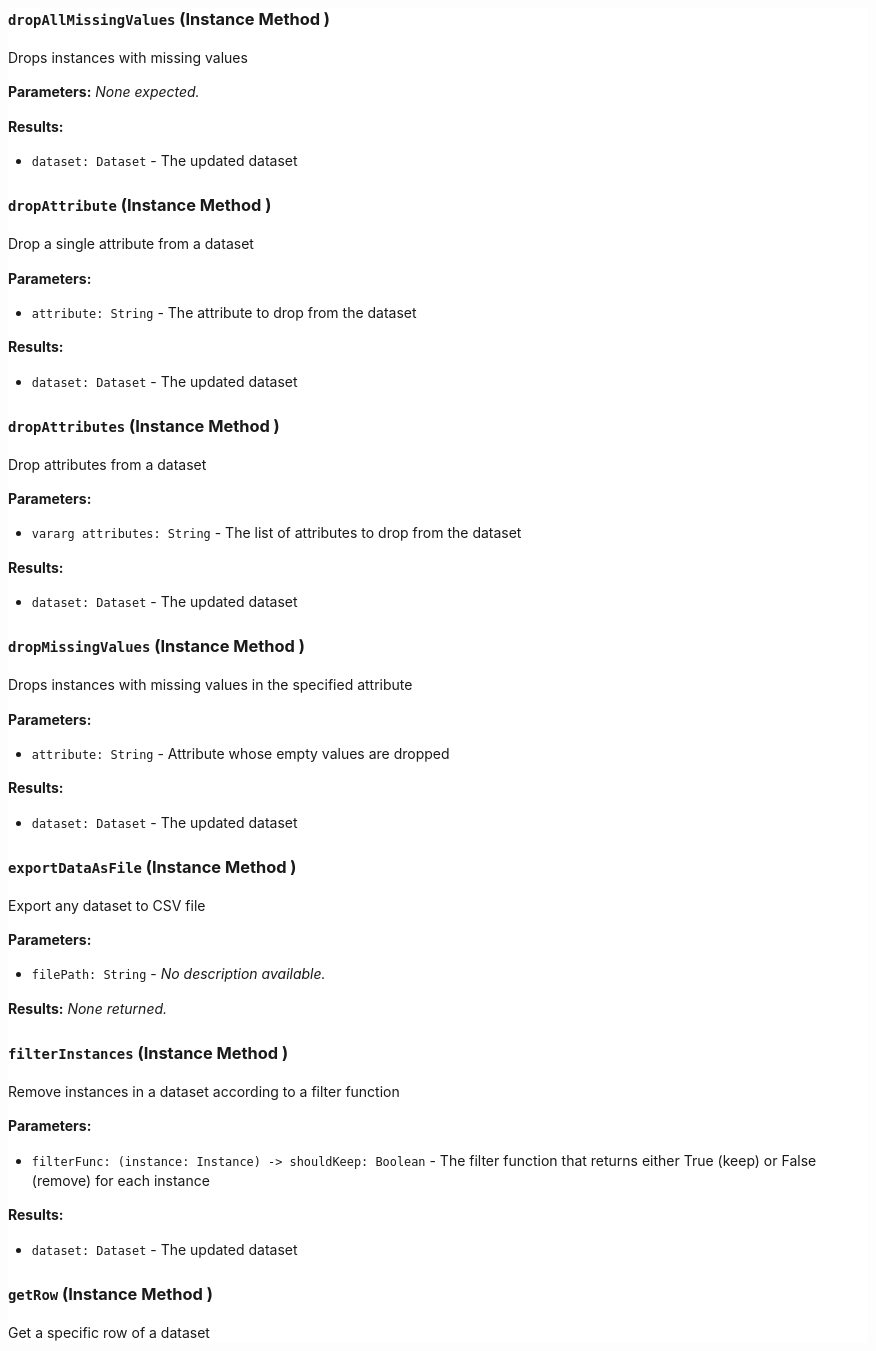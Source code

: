 ### `dropAllMissingValues` (Instance Method )
Drops instances with missing values

**Parameters:** _None expected._

**Results:**
* `dataset: Dataset` - The updated dataset

### `dropAttribute` (Instance Method )
Drop a single attribute from a dataset

**Parameters:**
* `attribute: String` - The attribute to drop from the dataset

**Results:**
* `dataset: Dataset` - The updated dataset

### `dropAttributes` (Instance Method )
Drop attributes from a dataset

**Parameters:**
* `vararg attributes: String` - The list of attributes to drop from the dataset

**Results:**
* `dataset: Dataset` - The updated dataset

### `dropMissingValues` (Instance Method )
Drops instances with missing values in the specified attribute

**Parameters:**
* `attribute: String` - Attribute whose empty values are dropped

**Results:**
* `dataset: Dataset` - The updated dataset

### `exportDataAsFile` (Instance Method )
Export any dataset to CSV file

**Parameters:**
* `filePath: String` - _No description available._

**Results:** _None returned._

### `filterInstances` (Instance Method )
Remove instances in a dataset according to a filter function

**Parameters:**
* `filterFunc: (instance: Instance) -> shouldKeep: Boolean` - The filter function that returns either True (keep) or False (remove) for each instance

**Results:**
* `dataset: Dataset` - The updated dataset

### `getRow` (Instance Method )
Get a specific row of a dataset
